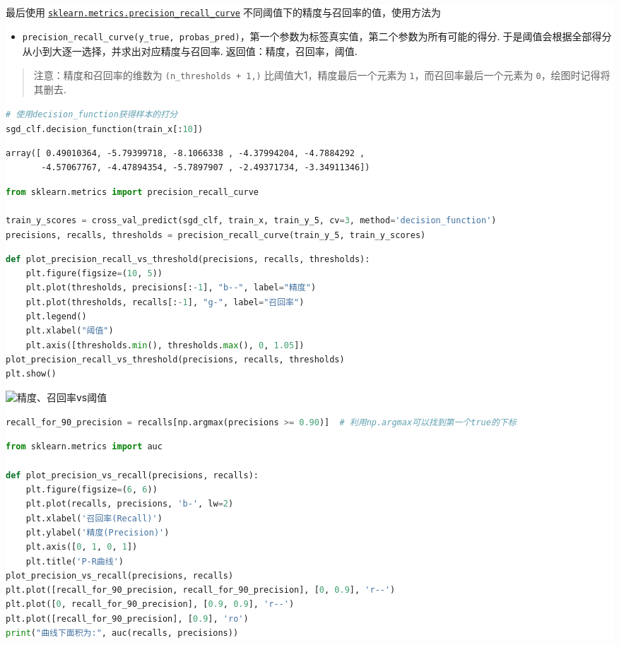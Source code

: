 最后使用 [`sklearn.metrics.precision_recall_curve`](https://scikit-learn.org/stable/modules/generated/sklearn.metrics.precision_recall_curve.html) 不同阈值下的精度与召回率的值，使用方法为 

- `precision_recall_curve(y_true, probas_pred)`，第一个参数为标签真实值，第二个参数为所有可能的得分. 于是阈值会根据全部得分从小到大逐一选择，并求出对应精度与召回率. 返回值：精度，召回率，阈值.

> 注意：精度和召回率的维数为 `(n_thresholds + 1,)` 比阈值大1，精度最后一个元素为 `1`，而召回率最后一个元素为 `0`，绘图时记得将其删去.


```python
# 使用decision_function获得样本的打分
sgd_clf.decision_function(train_x[:10])
```


    array([ 0.49010364, -5.79399718, -8.1066338 , -4.37994204, -4.7884292 ,
           -4.57067767, -4.47894354, -5.7897907 , -2.49371734, -3.34911346])


```python
from sklearn.metrics import precision_recall_curve

train_y_scores = cross_val_predict(sgd_clf, train_x, train_y_5, cv=3, method='decision_function')
precisions, recalls, thresholds = precision_recall_curve(train_y_5, train_y_scores)
```


```python
def plot_precision_recall_vs_threshold(precisions, recalls, thresholds):
    plt.figure(figsize=(10, 5))
    plt.plot(thresholds, precisions[:-1], "b--", label="精度")
    plt.plot(thresholds, recalls[:-1], "g-", label="召回率")
    plt.legend()
    plt.xlabel("阈值")
    plt.axis([thresholds.min(), thresholds.max(), 0, 1.05])
plot_precision_recall_vs_threshold(precisions, recalls, thresholds)
plt.show()
```


![精度、召回率vs阈值](https://s1.ax1x.com/2023/01/02/pSPRFlq.png)

```python
recall_for_90_precision = recalls[np.argmax(precisions >= 0.90)]  # 利用np.argmax可以找到第一个true的下标
```


```python
from sklearn.metrics import auc

def plot_precision_vs_recall(precisions, recalls):
    plt.figure(figsize=(6, 6))
    plt.plot(recalls, precisions, 'b-', lw=2)
    plt.xlabel('召回率(Recall)')
    plt.ylabel('精度(Precision)')
    plt.axis([0, 1, 0, 1])
    plt.title('P-R曲线')
plot_precision_vs_recall(precisions, recalls)
plt.plot([recall_for_90_precision, recall_for_90_precision], [0, 0.9], 'r--')
plt.plot([0, recall_for_90_precision], [0.9, 0.9], 'r--')
plt.plot([recall_for_90_precision], [0.9], 'ro')
print("曲线下面积为:", auc(recalls, precisions))
```
